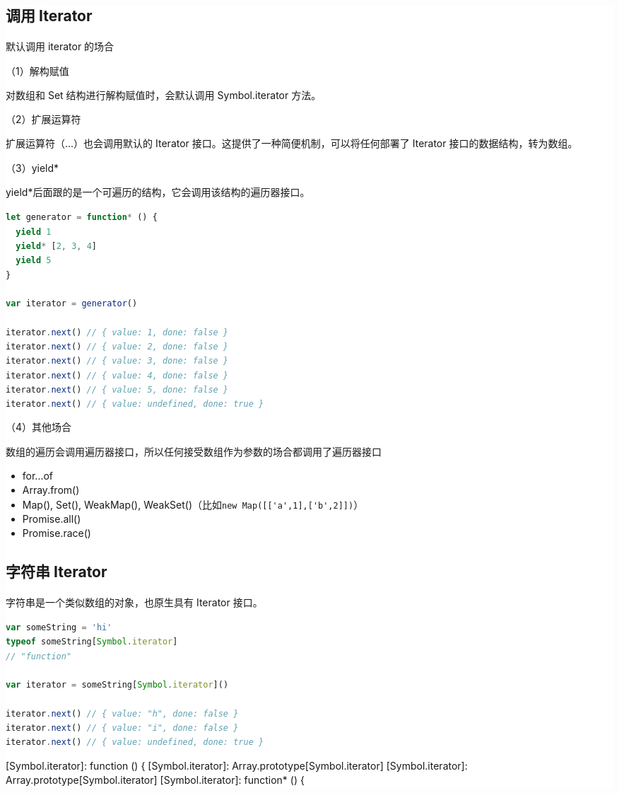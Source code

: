 ## 调用 Iterator

默认调用 iterator 的场合

（1）解构赋值

对数组和 Set 结构进行解构赋值时，会默认调用 Symbol.iterator 方法。

（2）扩展运算符

扩展运算符（...）也会调用默认的 Iterator 接口。这提供了一种简便机制，可以将任何部署了 Iterator 接口的数据结构，转为数组。

（3）yield\*

yield\*后面跟的是一个可遍历的结构，它会调用该结构的遍历器接口。

```js
let generator = function* () {
  yield 1
  yield* [2, 3, 4]
  yield 5
}

var iterator = generator()

iterator.next() // { value: 1, done: false }
iterator.next() // { value: 2, done: false }
iterator.next() // { value: 3, done: false }
iterator.next() // { value: 4, done: false }
iterator.next() // { value: 5, done: false }
iterator.next() // { value: undefined, done: true }
```

（4）其他场合

数组的遍历会调用遍历器接口，所以任何接受数组作为参数的场合都调用了遍历器接口

- for...of
- Array.from()
- Map(), Set(), WeakMap(), WeakSet()（比如`new Map([['a',1],['b',2]])`）
- Promise.all()
- Promise.race()

## 字符串 Iterator

字符串是一个类似数组的对象，也原生具有 Iterator 接口。

```js
var someString = 'hi'
typeof someString[Symbol.iterator]
// "function"

var iterator = someString[Symbol.iterator]()

iterator.next() // { value: "h", done: false }
iterator.next() // { value: "i", done: false }
iterator.next() // { value: undefined, done: true }
```


  [Symbol.iterator]: function () {
  [Symbol.iterator]: Array.prototype[Symbol.iterator]
  [Symbol.iterator]: Array.prototype[Symbol.iterator]
  [Symbol.iterator]: function* () {
